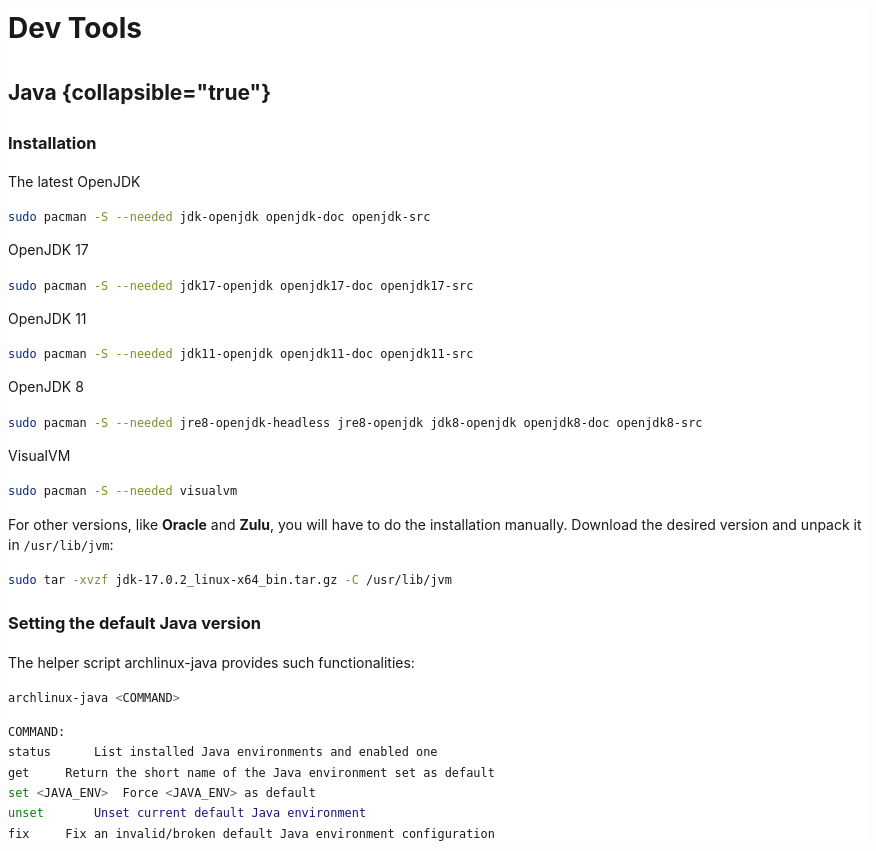 # Dev Tools

## Java {collapsible="true"}

### Installation

The latest OpenJDK

```Bash
sudo pacman -S --needed jdk-openjdk openjdk-doc openjdk-src
```

OpenJDK 17

```Bash
sudo pacman -S --needed jdk17-openjdk openjdk17-doc openjdk17-src
```

OpenJDK 11

```Bash
sudo pacman -S --needed jdk11-openjdk openjdk11-doc openjdk11-src
```

OpenJDK 8

```Bash
sudo pacman -S --needed jre8-openjdk-headless jre8-openjdk jdk8-openjdk openjdk8-doc openjdk8-src
```

VisualVM

```Bash
sudo pacman -S --needed visualvm
```

For other versions, like **Oracle** and **Zulu**, you will have to do the installation manually. Download the desired version and unpack it in `/usr/lib/jvm`:

```Bash
sudo tar -xvzf jdk-17.0.2_linux-x64_bin.tar.gz -C /usr/lib/jvm
```

### Setting the default Java version

The helper script archlinux-java provides such functionalities:

```Bash
archlinux-java <COMMAND>
```

```Bash
COMMAND:
status		List installed Java environments and enabled one
get		Return the short name of the Java environment set as default
set <JAVA_ENV>	Force <JAVA_ENV> as default
unset		Unset current default Java environment
fix		Fix an invalid/broken default Java environment configuration
```
